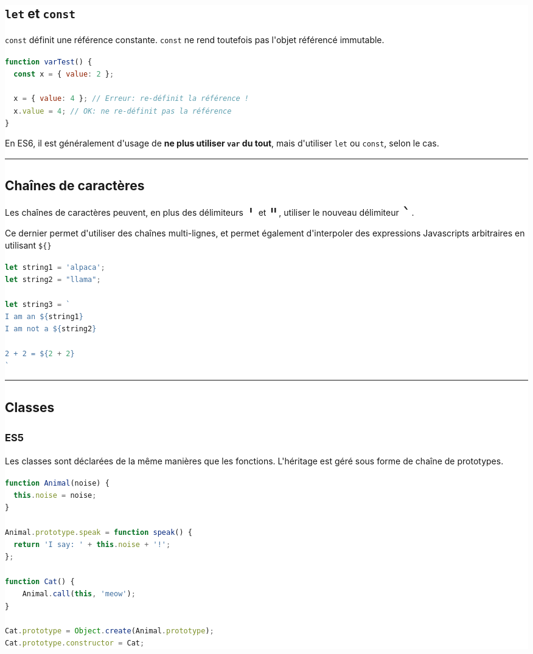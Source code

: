 
## `let` et `const`

`const` définit une référence constante. `const` ne rend toutefois pas l'objet référencé immutable.

```javascript
function varTest() {
  const x = { value: 2 };

  x = { value: 4 }; // Erreur: re-définit la référence !
  x.value = 4; // OK: ne re-définit pas la référence
}
```

En ES6, il est généralement d'usage de __ne plus utiliser `var` du tout__, mais d'utiliser `let`
ou `const`, selon le cas.

---

## Chaînes de caractères

Les chaînes de caractères peuvent, en plus des délimiteurs
<code style="font-size: 2em; position: relative; top: 0.3em; line-height: 0.5">'</code> et
<code style="font-size: 2em; position: relative; top: 0.3em; line-height: 0.5">"</code>,
utiliser le nouveau délimiteur
<code style="font-size: 2em; position: relative; top: 0.3em; line-height: 0.5">`</code>.

Ce dernier permet d'utiliser des chaînes multi-lignes, et permet également d'interpoler des expressions Javascripts arbitraires en utilisant `${}`

```javascript
let string1 = 'alpaca';
let string2 = "llama";

let string3 = `
I am an ${string1}
I am not a ${string2}

2 + 2 = ${2 + 2}
`
```

---

## Classes

### ES5

Les classes sont déclarées de la même manières que les fonctions. L'héritage est géré sous forme de chaîne de prototypes.

```javascript
function Animal(noise) {
  this.noise = noise;
}

Animal.prototype.speak = function speak() {
  return 'I say: ' + this.noise + '!';
};

function Cat() {
    Animal.call(this, 'meow');
}

Cat.prototype = Object.create(Animal.prototype);
Cat.prototype.constructor = Cat;
```
